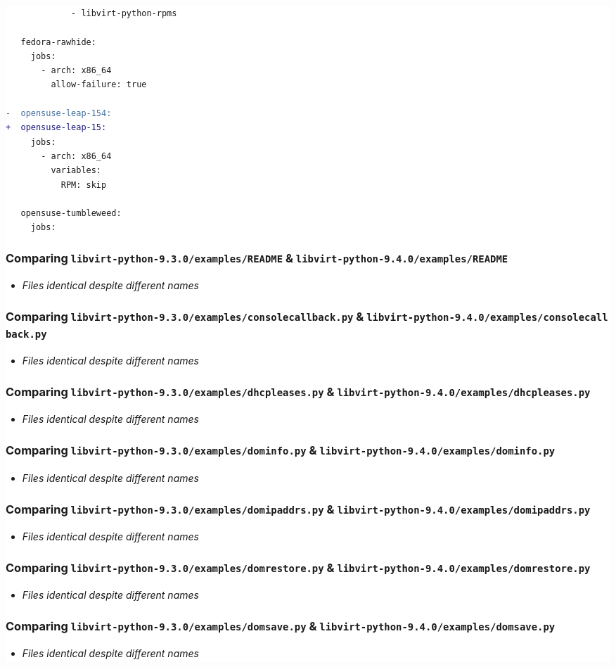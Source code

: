 ```diff
             - libvirt-python-rpms
 
   fedora-rawhide:
     jobs:
       - arch: x86_64
         allow-failure: true
 
-  opensuse-leap-154:
+  opensuse-leap-15:
     jobs:
       - arch: x86_64
         variables:
           RPM: skip
 
   opensuse-tumbleweed:
     jobs:
```

### Comparing `libvirt-python-9.3.0/examples/README` & `libvirt-python-9.4.0/examples/README`

 * *Files identical despite different names*

### Comparing `libvirt-python-9.3.0/examples/consolecallback.py` & `libvirt-python-9.4.0/examples/consolecallback.py`

 * *Files identical despite different names*

### Comparing `libvirt-python-9.3.0/examples/dhcpleases.py` & `libvirt-python-9.4.0/examples/dhcpleases.py`

 * *Files identical despite different names*

### Comparing `libvirt-python-9.3.0/examples/dominfo.py` & `libvirt-python-9.4.0/examples/dominfo.py`

 * *Files identical despite different names*

### Comparing `libvirt-python-9.3.0/examples/domipaddrs.py` & `libvirt-python-9.4.0/examples/domipaddrs.py`

 * *Files identical despite different names*

### Comparing `libvirt-python-9.3.0/examples/domrestore.py` & `libvirt-python-9.4.0/examples/domrestore.py`

 * *Files identical despite different names*

### Comparing `libvirt-python-9.3.0/examples/domsave.py` & `libvirt-python-9.4.0/examples/domsave.py`

 * *Files identical despite different names*

